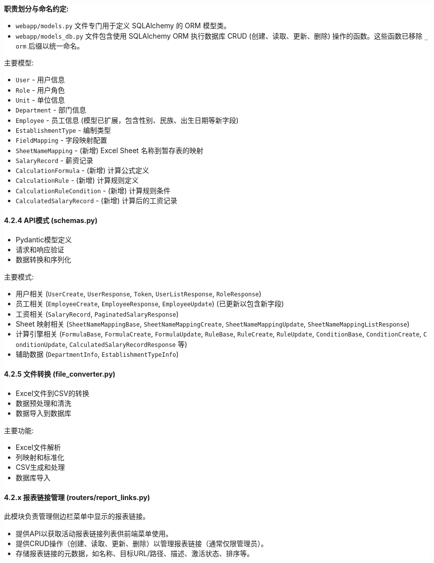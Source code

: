**职责划分与命名约定:**
- `webapp/models.py` 文件专门用于定义 SQLAlchemy 的 ORM 模型类。
- `webapp/models_db.py` 文件包含使用 SQLAlchemy ORM 执行数据库 CRUD (创建、读取、更新、删除) 操作的函数。这些函数已移除 `_orm` 后缀以统一命名。

主要模型:
- `User` - 用户信息
- `Role` - 用户角色
- `Unit` - 单位信息
- `Department` - 部门信息
- `Employee` - 员工信息 (模型已扩展，包含性别、民族、出生日期等新字段)
- `EstablishmentType` - 编制类型
- `FieldMapping` - 字段映射配置
- `SheetNameMapping` - (新增) Excel Sheet 名称到暂存表的映射
- `SalaryRecord` - 薪资记录
- `CalculationFormula` - (新增) 计算公式定义
- `CalculationRule` - (新增) 计算规则定义
- `CalculationRuleCondition` - (新增) 计算规则条件
- `CalculatedSalaryRecord` - (新增) 计算后的工资记录

#### 4.2.4 API模式 (schemas.py)

- Pydantic模型定义
- 请求和响应验证
- 数据转换和序列化

主要模式:
- 用户相关 (`UserCreate`, `UserResponse`, `Token`, `UserListResponse`, `RoleResponse`)
- 员工相关 (`EmployeeCreate`, `EmployeeResponse`, `EmployeeUpdate`) (已更新以包含新字段)
- 工资相关 (`SalaryRecord`, `PaginatedSalaryResponse`)
- Sheet 映射相关 (`SheetNameMappingBase`, `SheetNameMappingCreate`, `SheetNameMappingUpdate`, `SheetNameMappingListResponse`)
- 计算引擎相关 (`FormulaBase`, `FormulaCreate`, `FormulaUpdate`, `RuleBase`, `RuleCreate`, `RuleUpdate`, `ConditionBase`, `ConditionCreate`, `ConditionUpdate`, `CalculatedSalaryRecordResponse` 等)
- 辅助数据 (`DepartmentInfo`, `EstablishmentTypeInfo`)

#### 4.2.5 文件转换 (file_converter.py)

- Excel文件到CSV的转换
- 数据预处理和清洗
- 数据导入到数据库

主要功能:
- Excel文件解析
- 列映射和标准化
- CSV生成和处理
- 数据库导入

#### 4.2.x 报表链接管理 (routers/report_links.py)

此模块负责管理侧边栏菜单中显示的报表链接。
- 提供API以获取活动报表链接列表供前端菜单使用。
- 提供CRUD操作（创建、读取、更新、删除）以管理报表链接（通常仅限管理员）。
- 存储报表链接的元数据，如名称、目标URL/路径、描述、激活状态、排序等。
